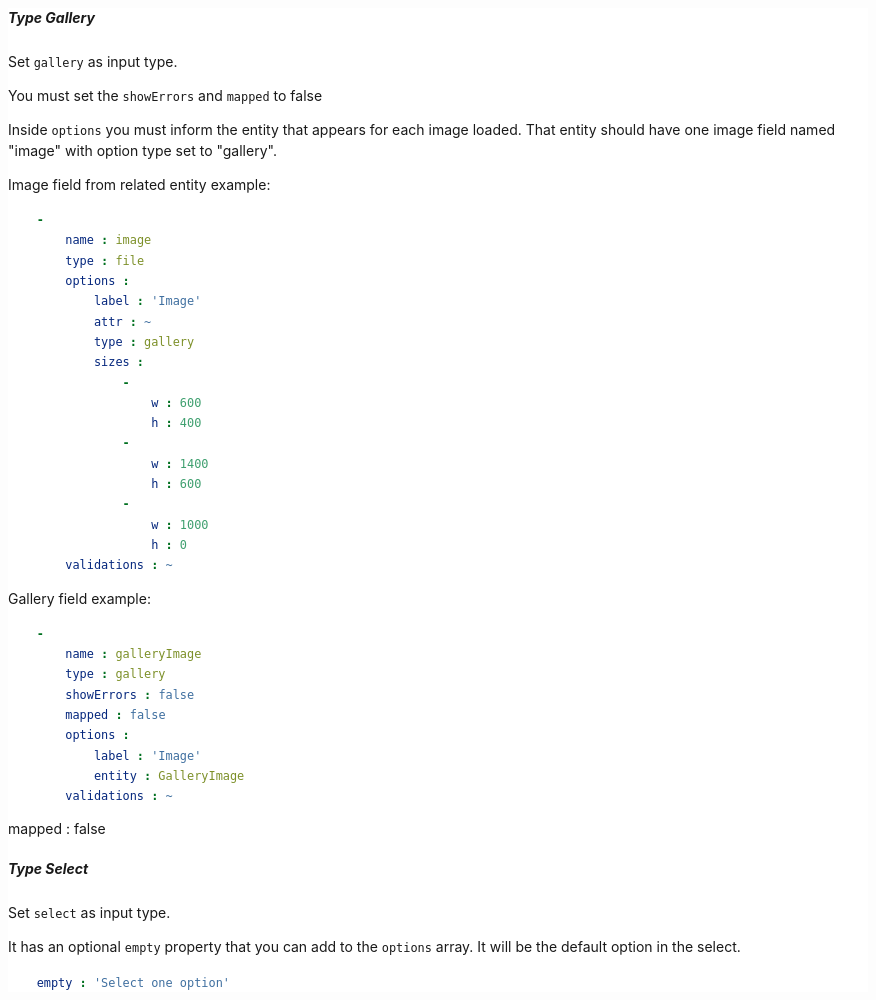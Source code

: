 ##### Type Gallery

Set `gallery` as input type.

You must set the `showErrors` and `mapped` to false

Inside `options` you must inform the entity that appears for each image loaded. That entity should have one image field named "image" with option type set to "gallery".

Image field from related entity example:
```yml
    -
        name : image
        type : file
        options :
            label : 'Image'
            attr : ~
            type : gallery
            sizes :
                -
                    w : 600
                    h : 400
                -
                    w : 1400
                    h : 600
                -
                    w : 1000
                    h : 0
        validations : ~
```

Gallery field example:
```yml
    -
        name : galleryImage
        type : gallery
        showErrors : false
        mapped : false
        options :
            label : 'Image'
            entity : GalleryImage
        validations : ~

```
mapped : false

##### Type Select

Set `select` as input type.

It has an optional `empty` property that you can add to the `options` array. It will be the default option in the select.

```yml
    empty : 'Select one option'
```
